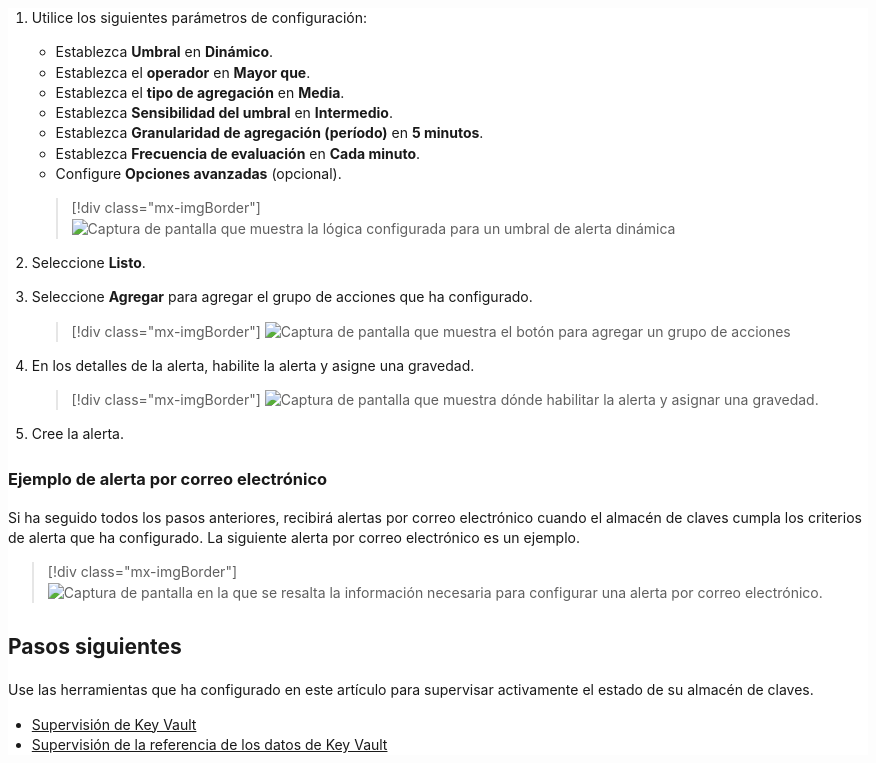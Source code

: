 1. Utilice los siguientes parámetros de configuración:

   + Establezca **Umbral** en **Dinámico**. 
   + Establezca el **operador** en **Mayor que**.
   + Establezca el **tipo de agregación** en **Media**.
   + Establezca **Sensibilidad del umbral** en **Intermedio**.
   + Establezca **Granularidad de agregación (período)** en **5 minutos**.
   + Establezca **Frecuencia de evaluación** en **Cada minuto**.
   + Configure **Opciones avanzadas** (opcional). 

   > [!div class="mx-imgBorder"]
   > ![Captura de pantalla que muestra la lógica configurada para un umbral de alerta dinámica](../media/alert-17.png)

1. Seleccione **Listo**.

1. Seleccione **Agregar** para agregar el grupo de acciones que ha configurado.

   > [!div class="mx-imgBorder"]
   > ![Captura de pantalla que muestra el botón para agregar un grupo de acciones](../media/alert-18.png)

1. En los detalles de la alerta, habilite la alerta y asigne una gravedad.

   > [!div class="mx-imgBorder"]
   > ![Captura de pantalla que muestra dónde habilitar la alerta y asignar una gravedad.](../media/alert-19.png)

1. Cree la alerta. 

### <a name="example-email-alert"></a>Ejemplo de alerta por correo electrónico 

Si ha seguido todos los pasos anteriores, recibirá alertas por correo electrónico cuando el almacén de claves cumpla los criterios de alerta que ha configurado. La siguiente alerta por correo electrónico es un ejemplo. 

> [!div class="mx-imgBorder"]
> ![Captura de pantalla en la que se resalta la información necesaria para configurar una alerta por correo electrónico.](../media/alert-20.png)

## <a name="next-steps"></a>Pasos siguientes

Use las herramientas que ha configurado en este artículo para supervisar activamente el estado de su almacén de claves.

- [Supervisión de Key Vault](monitor-key-vault.md)
- [Supervisión de la referencia de los datos de Key Vault](monitor-key-vault-reference.md)
